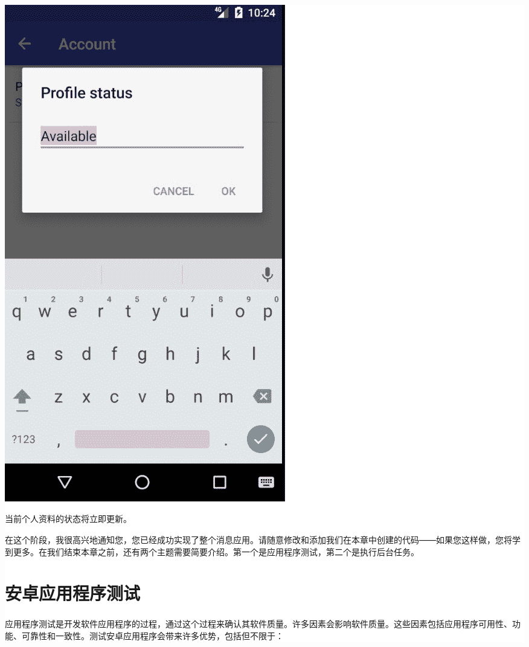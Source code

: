 ![](img/863a5158-eed9-415e-9c92-847a539c5665.jpg)

当前个人资料的状态将立即更新。

在这个阶段，我很高兴地通知您，您已经成功实现了整个消息应用。请随意修改和添加我们在本章中创建的代码——如果您这样做，您将学到更多。在我们结束本章之前，还有两个主题需要简要介绍。第一个是应用程序测试，第二个是执行后台任务。

# 安卓应用程序测试

应用程序测试是开发软件应用程序的过程，通过这个过程来确认其软件质量。许多因素会影响软件质量。这些因素包括应用程序可用性、功能、可靠性和一致性。测试安卓应用程序会带来许多优势，包括但不限于：
